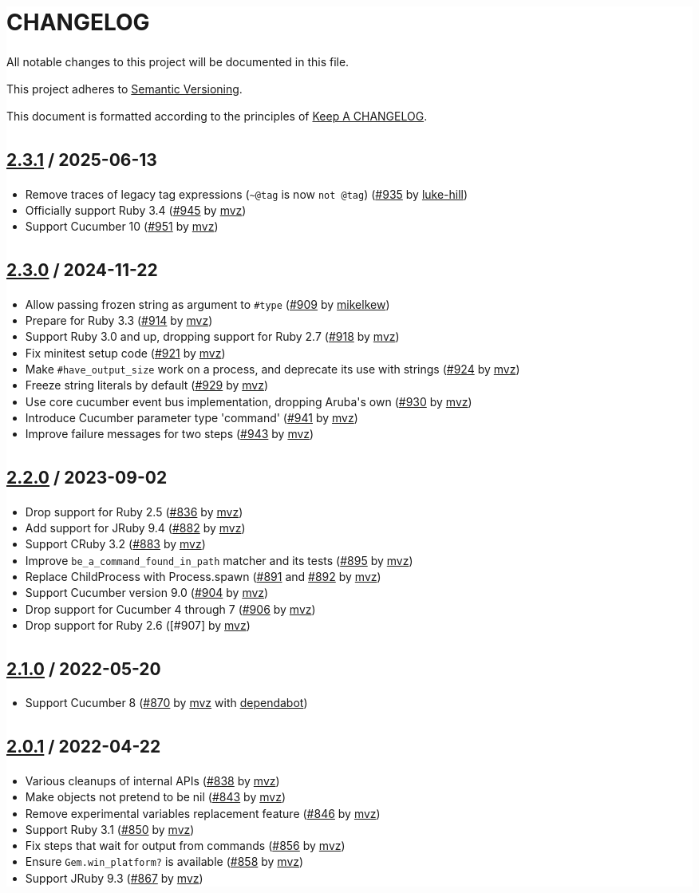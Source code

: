 # CHANGELOG

All notable changes to this project will be documented in this file.

This project adheres to [Semantic Versioning][1].

This document is formatted according to the principles of [Keep A CHANGELOG][2].

## [2.3.1] / 2025-06-13

* Remove traces of legacy tag expressions (`~@tag` is now `not @tag`) ([#935]
  by [luke-hill])
* Officially support Ruby 3.4 ([#945] by [mvz])
* Support Cucumber 10 ([#951] by [mvz])

[#935]: https://github.com/cucumber/aruba/pull/935
[#945]: https://github.com/cucumber/aruba/pull/945
[#951]: https://github.com/cucumber/aruba/pull/951

## [2.3.0] / 2024-11-22

* Allow passing frozen string as argument to `#type` ([#909] by [mikelkew])
* Prepare for Ruby 3.3 ([#914] by [mvz])
* Support Ruby 3.0 and up, dropping support for Ruby 2.7 ([#918] by [mvz])
* Fix minitest setup code ([#921] by [mvz])
* Make `#have_output_size` work on a process, and deprecate its use with
  strings ([#924] by [mvz])
* Freeze string literals by default ([#929] by [mvz])
* Use core cucumber event bus implementation, dropping Aruba's own
  ([#930] by [mvz])
* Introduce Cucumber parameter type 'command' ([#941] by [mvz])
* Improve failure messages for two steps ([#943] by [mvz])

[mikelkew]: https://github.com/mikelkew
[#909]: https://github.com/cucumber/aruba/pull/909
[#914]: https://github.com/cucumber/aruba/pull/914
[#918]: https://github.com/cucumber/aruba/pull/918
[#921]: https://github.com/cucumber/aruba/pull/921
[#924]: https://github.com/cucumber/aruba/pull/924
[#929]: https://github.com/cucumber/aruba/pull/929
[#930]: https://github.com/cucumber/aruba/pull/930
[#941]: https://github.com/cucumber/aruba/pull/941
[#943]: https://github.com/cucumber/aruba/pull/943

## [2.2.0] / 2023-09-02

* Drop support for Ruby 2.5 ([#836] by [mvz])
* Add support for JRuby 9.4 ([#882] by [mvz])
* Support CRuby 3.2 ([#883] by [mvz])
* Improve `be_a_command_found_in_path` matcher and its tests ([#895] by [mvz])
* Replace ChildProcess with Process.spawn ([#891] and [#892] by [mvz])
* Support Cucumber version 9.0 ([#904] by [mvz])
* Drop support for Cucumber 4 through 7 ([#906] by [mvz])
* Drop support for Ruby 2.6 ([#907] by [mvz])

[#906]: https://github.com/cucumber/aruba/pull/906
[#904]: https://github.com/cucumber/aruba/pull/904
[#895]: https://github.com/cucumber/aruba/pull/895
[#892]: https://github.com/cucumber/aruba/pull/892
[#891]: https://github.com/cucumber/aruba/pull/891
[#883]: https://github.com/cucumber/aruba/pull/883
[#882]: https://github.com/cucumber/aruba/pull/882
[#836]: https://github.com/cucumber/aruba/pull/836

## [2.1.0] / 2022-05-20

* Support Cucumber 8 ([#870] by [mvz] with [dependabot])

## [2.0.1] / 2022-04-22

* Various cleanups of internal APIs ([#838] by [mvz])
* Make objects not pretend to be nil ([#843] by [mvz])
* Remove experimental variables replacement feature ([#846] by [mvz])
* Support Ruby 3.1 ([#850] by [mvz])
* Fix steps that wait for output from commands ([#856] by [mvz])
* Ensure `Gem.win_platform?` is available ([#858] by [mvz])
* Support JRuby 9.3 ([#867] by [mvz])


[AdrieanKhisbe]:  https://github.com/AdrieanKhisbe
[Heinrich]:       https://github.com/Heinrich
[JonRowe]:        https://github.com/JonRowe
[LTe]:            https://github.com/LTe
[aeden]:          https://github.com/aeden
[aknuds1]:        https://github.com/aknuds1
[alindeman]:      https://github.com/alindeman
[amatsuda]:       https://github.com/amatsuda
[argent-smith]:   https://github.com/argent-smith
[aslakhellesoy]:  https://github.com/aslakhellesoy
[cllns]:          https://github.com/cllns
[davetron5000]:   https://github.com/davetron5000
[dchelimsky]:     https://github.com/dchelimsky
[deivid-rodriguez]: https://github.com/deivid-rodriguez
[doudou]:         https://github.com/doudou
[e2]:             https://github.com/e2
[greyblake]:      https://github.com/greyblake
[grosser]:        https://github.com/grosser
[hectcastro]:     https://github.com/hectcastro
[jarib]:          https://github.com/jarib
[jarl-dk]:        https://github.com/jarl-dk
[jaysonesmith]:   https://github.com/jaysonesmith
[junaruga]:       https://github.com/junaruga
[koic]:           https://github.com/koic
[lithium3141]:    https://github.com/lithium3141
[luke-hill]:      https://github.com/luke-hill
[mattwynne]:      https://github.com/mattwynne
[maxmeyer]:       https://github.com/maxmeyer
[msassak]:        https://github.com/msassak
[mvz]:            https://github.com/mvz
[myronmarston]:   https://github.com/myronmarston
[nicolasleger]:   https://github.com/nicolasleger
[njam]:           https://github.com/njam
[nruth]:          https://github.com/nruth
[olleolleolle]:   https://github.com/olleolleolle
[richardxia]:     https://github.com/richardxia
[robertwahler]:   https://github.com/robertwahler
[roschaefer]:     https://github.com/roschaefer
[rspeicher]:      https://github.com/rspeicher
[rubbish]:        https://github.com/rubbish
[scottj97]:       https://github.com/scottj97
[stamhankar999]:  https://github.com/stamhankar999
[taylor]:         https://github.com/taylor
[tdreyno]:        https://github.com/tdreyno
[utkarsh2102]:    https://github.com/utkarsh2102
[xtrasimplicity]: https://github.com/xtrasimplicity
[y-higuchi]:      https://github.com/y-higuchi
[renovate]:       https://github.com/apps/renovate
[dependabot]:     https://github.com/apps/dependabot
[#870]: https://github.com/cucumber/aruba/pull/870
[#867]: https://github.com/cucumber/aruba/pull/867
[#858]: https://github.com/cucumber/aruba/pull/858
[#856]: https://github.com/cucumber/aruba/pull/856
[#850]: https://github.com/cucumber/aruba/pull/850
[#846]: https://github.com/cucumber/aruba/pull/846
[#843]: https://github.com/cucumber/aruba/pull/843
[#838]: https://github.com/cucumber/aruba/pull/838
[#829]: https://github.com/cucumber/aruba/pull/829
[#828]: https://github.com/cucumber/aruba/pull/828
[#822]: https://github.com/cucumber/aruba/pull/822
[#820]: https://github.com/cucumber/aruba/pull/820
[#814]: https://github.com/cucumber/aruba/pull/814
[#813]: https://github.com/cucumber/aruba/pull/813
[#810]: https://github.com/cucumber/aruba/pull/810
[#804]: https://github.com/cucumber/aruba/pull/804
[#801]: https://github.com/cucumber/aruba/pull/801
[#783]: https://github.com/cucumber/aruba/pull/783
[#781]: https://github.com/cucumber/aruba/pull/781
[#780]: https://github.com/cucumber/aruba/pull/780
[#772]: https://github.com/cucumber/aruba/pull/772
[#771]: https://github.com/cucumber/aruba/pull/771
[#769]: https://github.com/cucumber/aruba/pull/769
[#767]: https://github.com/cucumber/aruba/pull/767
[#766]: https://github.com/cucumber/aruba/pull/766
[#763]: https://github.com/cucumber/aruba/pull/763
[#751]: https://github.com/cucumber/aruba/pull/751
[#750]: https://github.com/cucumber/aruba/pull/750
[#748]: https://github.com/cucumber/aruba/pull/748
[#738]: https://github.com/cucumber/aruba/pull/738
[#737]: https://github.com/cucumber/aruba/pull/737
[#727]: https://github.com/cucumber/aruba/pull/727
[#725]: https://github.com/cucumber/aruba/pull/725
[#724]: https://github.com/cucumber/aruba/pull/724
[#721]: https://github.com/cucumber/aruba/pull/721
[#719]: https://github.com/cucumber/aruba/pull/719
[#717]: https://github.com/cucumber/aruba/pull/717
[#715]: https://github.com/cucumber/aruba/pull/715
[#712]: https://github.com/cucumber/aruba/pull/712
[#711]: https://github.com/cucumber/aruba/pull/711
[#710]: https://github.com/cucumber/aruba/pull/710
[#709]: https://github.com/cucumber/aruba/pull/709
[#708]: https://github.com/cucumber/aruba/pull/708
[#707]: https://github.com/cucumber/aruba/pull/707
[#704]: https://github.com/cucumber/aruba/pull/704
[#703]: https://github.com/cucumber/aruba/pull/703
[#702]: https://github.com/cucumber/aruba/pull/702
[#701]: https://github.com/cucumber/aruba/pull/701
[#698]: https://github.com/cucumber/aruba/pull/698
[#696]: https://github.com/cucumber/aruba/pull/696
[#693]: https://github.com/cucumber/aruba/pull/693
[#692]: https://github.com/cucumber/aruba/pull/692
[#690]: https://github.com/cucumber/aruba/pull/690
[#689]: https://github.com/cucumber/aruba/pull/689
[#688]: https://github.com/cucumber/aruba/pull/688
[#687]: https://github.com/cucumber/aruba/pull/687
[#686]: https://github.com/cucumber/aruba/pull/686
[#683]: https://github.com/cucumber/aruba/pull/683
[#679]: https://github.com/cucumber/aruba/pull/679
[#677]: https://github.com/cucumber/aruba/pull/677
[#676]: https://github.com/cucumber/aruba/pull/676
[#675]: https://github.com/cucumber/aruba/pull/675
[#674]: https://github.com/cucumber/aruba/pull/674
[#673]: https://github.com/cucumber/aruba/pull/673
[#672]: https://github.com/cucumber/aruba/pull/672
[#671]: https://github.com/cucumber/aruba/pull/671
[#669]: https://github.com/cucumber/aruba/pull/669
[#668]: https://github.com/cucumber/aruba/pull/668
[#666]: https://github.com/cucumber/aruba/pull/666
[#665]: https://github.com/cucumber/aruba/pull/665
[#664]: https://github.com/cucumber/aruba/pull/664
[#663]: https://github.com/cucumber/aruba/pull/663
[#660]: https://github.com/cucumber/aruba/pull/660
[#659]: https://github.com/cucumber/aruba/pull/659
[#658]: https://github.com/cucumber/aruba/pull/658
[#657]: https://github.com/cucumber/aruba/pull/657
[#656]: https://github.com/cucumber/aruba/pull/656
[#655]: https://github.com/cucumber/aruba/pull/655
[#654]: https://github.com/cucumber/aruba/pull/654
[#652]: https://github.com/cucumber/aruba/pull/652
[#650]: https://github.com/cucumber/aruba/pull/650
[#647]: https://github.com/cucumber/aruba/pull/647
[#645]: https://github.com/cucumber/aruba/pull/645
[#644]: https://github.com/cucumber/aruba/pull/644
[#643]: https://github.com/cucumber/aruba/pull/643
[#642]: https://github.com/cucumber/aruba/pull/642
[#639]: https://github.com/cucumber/aruba/pull/639
[#638]: https://github.com/cucumber/aruba/pull/638
[#637]: https://github.com/cucumber/aruba/pull/637
[#636]: https://github.com/cucumber/aruba/pull/636
[#635]: https://github.com/cucumber/aruba/pull/635
[#631]: https://github.com/cucumber/aruba/pull/631
[#629]: https://github.com/cucumber/aruba/pull/629
[#628]: https://github.com/cucumber/aruba/pull/628
[#626]: https://github.com/cucumber/aruba/pull/626
[#623]: https://github.com/cucumber/aruba/pull/623
[#622]: https://github.com/cucumber/aruba/pull/622
[#621]: https://github.com/cucumber/aruba/pull/621
[#620]: https://github.com/cucumber/aruba/pull/620
[#618]: https://github.com/cucumber/aruba/pull/618
[#616]: https://github.com/cucumber/aruba/pull/616
[#615]: https://github.com/cucumber/aruba/pull/615
[#613]: https://github.com/cucumber/aruba/pull/613
[#612]: https://github.com/cucumber/aruba/pull/612
[#611]: https://github.com/cucumber/aruba/pull/611
[#610]: https://github.com/cucumber/aruba/pull/610
[#607]: https://github.com/cucumber/aruba/pull/607
[#606]: https://github.com/cucumber/aruba/pull/606
[#604]: https://github.com/cucumber/aruba/pull/604
[#603]: https://github.com/cucumber/aruba/pull/603
[#602]: https://github.com/cucumber/aruba/pull/602
[#601]: https://github.com/cucumber/aruba/pull/601
[#597]: https://github.com/cucumber/aruba/pull/597
[#596]: https://github.com/cucumber/aruba/pull/596
[#594]: https://github.com/cucumber/aruba/pull/594
[#593]: https://github.com/cucumber/aruba/pull/593
[#591]: https://github.com/cucumber/aruba/pull/591
[#588]: https://github.com/cucumber/aruba/pull/588
[#587]: https://github.com/cucumber/aruba/pull/587
[#585]: https://github.com/cucumber/aruba/pull/585
[#584]: https://github.com/cucumber/aruba/pull/584
[#583]: https://github.com/cucumber/aruba/pull/583
[#582]: https://github.com/cucumber/aruba/pull/582
[#581]: https://github.com/cucumber/aruba/pull/581
[#580]: https://github.com/cucumber/aruba/pull/580
[#578]: https://github.com/cucumber/aruba/pull/578
[#575]: https://github.com/cucumber/aruba/pull/575
[#572]: https://github.com/cucumber/aruba/pull/572
[#571]: https://github.com/cucumber/aruba/pull/571
[#570]: https://github.com/cucumber/aruba/pull/570
[#562]: https://github.com/cucumber/aruba/pull/562
[#561]: https://github.com/cucumber/aruba/pull/561
[#560]: https://github.com/cucumber/aruba/pull/560
[#557]: https://github.com/cucumber/aruba/pull/557
[#555]: https://github.com/cucumber/aruba/pull/555
[#554]: https://github.com/cucumber/aruba/pull/554
[#553]: https://github.com/cucumber/aruba/pull/553
[#551]: https://github.com/cucumber/aruba/pull/551
[#548]: https://github.com/cucumber/aruba/pull/548
[#546]: https://github.com/cucumber/aruba/pull/546
[#544]: https://github.com/cucumber/aruba/pull/544
[#543]: https://github.com/cucumber/aruba/pull/543
[#542]: https://github.com/cucumber/aruba/pull/542
[#541]: https://github.com/cucumber/aruba/pull/541
[#540]: https://github.com/cucumber/aruba/pull/540
[#537]: https://github.com/cucumber/aruba/pull/537
[#536]: https://github.com/cucumber/aruba/pull/536
[#535]: https://github.com/cucumber/aruba/pull/535
[#532]: https://github.com/cucumber/aruba/pull/532
[#530]: https://github.com/cucumber/aruba/pull/530
[#529]: https://github.com/cucumber/aruba/pull/529
[#528]: https://github.com/cucumber/aruba/pull/528
[#523]: https://github.com/cucumber/aruba/pull/523
[#522]: https://github.com/cucumber/aruba/pull/522
[#520]: https://github.com/cucumber/aruba/pull/520
[#517]: https://github.com/cucumber/aruba/pull/517
[#516]: https://github.com/cucumber/aruba/pull/516
[#515]: https://github.com/cucumber/aruba/pull/515
[#514]: https://github.com/cucumber/aruba/pull/514
[#512]: https://github.com/cucumber/aruba/pull/512
[#511]: https://github.com/cucumber/aruba/pull/511
[#510]: https://github.com/cucumber/aruba/pull/510
[#509]: https://github.com/cucumber/aruba/pull/509
[#508]: https://github.com/cucumber/aruba/pull/508
[#507]: https://github.com/cucumber/aruba/pull/507
[#504]: https://github.com/cucumber/aruba/pull/504
[#498]: https://github.com/cucumber/aruba/pull/498
[#497]: https://github.com/cucumber/aruba/pull/497
[#495]: https://github.com/cucumber/aruba/pull/495
[#494]: https://github.com/cucumber/aruba/pull/494
[#493]: https://github.com/cucumber/aruba/pull/493
[#491]: https://github.com/cucumber/aruba/pull/491
[#490]: https://github.com/cucumber/aruba/pull/490
[#489]: https://github.com/cucumber/aruba/pull/489
[#488]: https://github.com/cucumber/aruba/pull/488
[#487]: https://github.com/cucumber/aruba/pull/487
[#486]: https://github.com/cucumber/aruba/pull/486
[#483]: https://github.com/cucumber/aruba/pull/483
[#482]: https://github.com/cucumber/aruba/pull/482
[#481]: https://github.com/cucumber/aruba/pull/481
[#476]: https://github.com/cucumber/aruba/pull/476
[#475]: https://github.com/cucumber/aruba/pull/475
[#471]: https://github.com/cucumber/aruba/pull/471
[#466]: https://github.com/cucumber/aruba/pull/466
[#464]: https://github.com/cucumber/aruba/pull/464
[#462]: https://github.com/cucumber/aruba/pull/462
[#461]: https://github.com/cucumber/aruba/pull/461
[#460]: https://github.com/cucumber/aruba/pull/460
[#459]: https://github.com/cucumber/aruba/pull/459
[#457]: https://github.com/cucumber/aruba/pull/457
[#456]: https://github.com/cucumber/aruba/pull/456
[#454]: https://github.com/cucumber/aruba/pull/454
[#452]: https://github.com/cucumber/aruba/pull/452
[#451]: https://github.com/cucumber/aruba/issues/451
[#449]: https://github.com/cucumber/aruba/issues/449
[#447]: https://github.com/cucumber/aruba/issues/447
[#445]: https://github.com/cucumber/aruba/issues/445
[#444]: https://github.com/cucumber/aruba/issues/444
[#442]: https://github.com/cucumber/aruba/issues/442
[#439]: https://github.com/cucumber/aruba/issues/439
[#438]: https://github.com/cucumber/aruba/issues/438
[#436]: https://github.com/cucumber/aruba/issues/436
[#433]: https://github.com/cucumber/aruba/issues/433
[#427]: https://github.com/cucumber/aruba/issues/427
[#422]: https://github.com/cucumber/aruba/issues/422
[#398]: https://github.com/cucumber/aruba/issues/398
[#390]: https://github.com/cucumber/aruba/issues/390
[#389]: https://github.com/cucumber/aruba/issues/389
[#388]: https://github.com/cucumber/aruba/issues/388
[#387]: https://github.com/cucumber/aruba/issues/387
[#385]: https://github.com/cucumber/aruba/issues/385
[#382]: https://github.com/cucumber/aruba/issues/382
[#376]: https://github.com/cucumber/aruba/issues/376
[#375]: https://github.com/cucumber/aruba/issues/375
[#372]: https://github.com/cucumber/aruba/issues/372
[#366]: https://github.com/cucumber/aruba/issues/366
[#359]: https://github.com/cucumber/aruba/issues/359
[#358]: https://github.com/cucumber/aruba/issues/358
[#357]: https://github.com/cucumber/aruba/issues/357
[#353]: https://github.com/cucumber/aruba/issues/353
[#352]: https://github.com/cucumber/aruba/issues/352
[#349]: https://github.com/cucumber/aruba/issues/349
[#347]: https://github.com/cucumber/aruba/issues/347
[#342]: https://github.com/cucumber/aruba/issues/342
[#341]: https://github.com/cucumber/aruba/issues/341
[#339]: https://github.com/cucumber/aruba/issues/339
[#338]: https://github.com/cucumber/aruba/issues/338
[#336]: https://github.com/cucumber/aruba/issues/336
[#335]: https://github.com/cucumber/aruba/issues/335
[#323]: https://github.com/cucumber/aruba/issues/323
[#322]: https://github.com/cucumber/aruba/issues/322
[#321]: https://github.com/cucumber/aruba/issues/321
[#320]: https://github.com/cucumber/aruba/issues/320
[#314]: https://github.com/cucumber/aruba/issues/314
[#309]: https://github.com/cucumber/aruba/issues/309
[#308]: https://github.com/cucumber/aruba/issues/308
[#306]: https://github.com/cucumber/aruba/issues/306
[#305]: https://github.com/cucumber/aruba/issues/305
[#304]: https://github.com/cucumber/aruba/issues/304
[#302]: https://github.com/cucumber/aruba/issues/302
[#294]: https://github.com/cucumber/aruba/issues/294
[#292]: https://github.com/cucumber/aruba/issues/292
[#287]: https://github.com/cucumber/aruba/issues/287
[#286]: https://github.com/cucumber/aruba/issues/286
[#282]: https://github.com/cucumber/aruba/issues/282
[#279]: https://github.com/cucumber/aruba/issues/279
[#277]: https://github.com/cucumber/aruba/issues/277
[#271]: https://github.com/cucumber/aruba/issues/271
[#268]: https://github.com/cucumber/aruba/issues/268
[#267]: https://github.com/cucumber/aruba/issues/267
[#260]: https://github.com/cucumber/aruba/issues/260
[#257]: https://github.com/cucumber/aruba/issues/257
[#253]: https://github.com/cucumber/aruba/issues/253
[#250]: https://github.com/cucumber/aruba/issues/250
[#244]: https://github.com/cucumber/aruba/issues/244
[#243]: https://github.com/cucumber/aruba/issues/243
[#240]: https://github.com/cucumber/aruba/issues/240
[#239]: https://github.com/cucumber/aruba/issues/239
[#238]: https://github.com/cucumber/aruba/issues/238
[#234]: https://github.com/cucumber/aruba/issues/234
[#232]: https://github.com/cucumber/aruba/issues/232
[#224]: https://github.com/cucumber/aruba/issues/224
[#223]: https://github.com/cucumber/aruba/issues/223
[#157]: https://github.com/cucumber/aruba/issues/157
[#156]: https://github.com/cucumber/aruba/issues/156
[#154]: https://github.com/cucumber/aruba/issues/154
[#151]: https://github.com/cucumber/aruba/issues/151
[#150]: https://github.com/cucumber/aruba/issues/150
[#148]: https://github.com/cucumber/aruba/issues/148
[#144]: https://github.com/cucumber/aruba/issues/144
[#125]: https://github.com/cucumber/aruba/issues/125
[#124]: https://github.com/cucumber/aruba/issues/124
[#121]: https://github.com/cucumber/aruba/issues/121
[#111]: https://github.com/cucumber/aruba/issues/111
[#110]: https://github.com/cucumber/aruba/issues/110
[#104]: https://github.com/cucumber/aruba/issues/104
[#102]: https://github.com/cucumber/aruba/issues/102
[#101]: https://github.com/cucumber/aruba/issues/101
[#95]:  https://github.com/cucumber/aruba/issues/95
[#93]:  https://github.com/cucumber/aruba/issues/93
[#91]:  https://github.com/cucumber/aruba/issues/91
[#89]:  https://github.com/cucumber/aruba/issues/89
[#85]:  https://github.com/cucumber/aruba/issues/85
[#71]:  https://github.com/cucumber/aruba/issues/71
[#48]:  https://github.com/cucumber/aruba/issues/48
[#47]:  https://github.com/cucumber/aruba/issues/47
[#44]:  https://github.com/cucumber/aruba/issues/44
[#43]:  https://github.com/cucumber/aruba/issues/43
[#42]:  https://github.com/cucumber/aruba/issues/42
[#40]:  https://github.com/cucumber/aruba/issues/40
[#31]:  https://github.com/cucumber/aruba/issues/31
[#30]:  https://github.com/cucumber/aruba/issues/30
[#27]:  https://github.com/cucumber/aruba/issues/27
[#18]:  https://github.com/cucumber/aruba/issues/18
[#17]:  https://github.com/cucumber/aruba/issues/17
[#16]:  https://github.com/cucumber/aruba/issues/16
[#15]:  https://github.com/cucumber/aruba/issues/15
[#13]:  https://github.com/cucumber/aruba/issues/13
[#9]:   https://github.com/cucumber/aruba/issues/9
[#7]:   https://github.com/cucumber/aruba/issues/7
[#5]:   https://github.com/cucumber/aruba/issues/5
[#4]:   https://github.com/cucumber/aruba/issues/4
[#1]:   https://github.com/cucumber/aruba/issues/1
[cucumber/cucumber#521]: https://github.com/cucumber/cucumber/issues/521
[jruby/jruby#316]:       https://github.com/jruby/jruby/issues/316
[2.3.1]:          https://github.com/cucumber/aruba/compare/v2.3.0...v2.3.1
[2.3.0]:          https://github.com/cucumber/aruba/compare/v2.2.0...v2.3.0
[2.2.0]:          https://github.com/cucumber/aruba/compare/v2.1.0...v2.2.0
[2.1.0]:          https://github.com/cucumber/aruba/compare/v2.0.1...v2.1.0
[2.0.1]:          https://github.com/cucumber/aruba/compare/v2.0.0...v2.0.1
[2.0.0]:          https://github.com/cucumber/aruba/compare/v1.1.2...v2.0.0
[1.1.2]:          https://github.com/cucumber/aruba/compare/v1.1.1...v1.1.2
[1.1.1]:          https://github.com/cucumber/aruba/compare/v1.1.0...v1.1.1
[1.1.0]:          https://github.com/cucumber/aruba/compare/v1.0.4...v1.1.0
[1.0.4]:          https://github.com/cucumber/aruba/compare/v1.0.3...v1.0.4
[1.0.3]:          https://github.com/cucumber/aruba/compare/v1.0.2...v1.0.3
[1.0.2]:          https://github.com/cucumber/aruba/compare/v1.0.1...v1.0.2
[1.0.1]:          https://github.com/cucumber/aruba/compare/v1.0.0...v1.0.1
[1.0.0]:          https://github.com/cucumber/aruba/compare/v1.0.0.pre.alpha.5...v1.0.0
[1.0.0.pre.alpha.5]: https://github.com/cucumber/aruba/compare/v1.0.0.pre.alpha.4...v1.0.0.pre.alpha.5
[1.0.0.pre.alpha.4]: https://github.com/cucumber/aruba/compare/v1.0.0.pre.alpha.3...v1.0.0.pre.alpha.4
[1.0.0.pre.alpha.3]: https://github.com/cucumber/aruba/compare/v1.0.0.pre.alpha.2...v1.0.0.pre.alpha.3
[1.0.0.pre.alpha.2]: https://github.com/cucumber/aruba/compare/v1.0.0.pre.alpha.1...v1.0.0.pre.alpha.2
[1.0.0.pre.alpha.1]: https://github.com/cucumber/aruba/compare/v0.14.1...v1.0.0.pre.alpha.1
[0.14.14]:       https://github.com/cucumber/aruba/compare/v0.14.13...v0.14.14
[0.14.13]:       https://github.com/cucumber/aruba/compare/v0.14.12...v0.14.13
[0.14.12]:       https://github.com/cucumber/aruba/compare/v0.14.11...v0.14.12
[0.14.11]:       https://github.com/cucumber/aruba/compare/v0.14.10...v0.14.11
[0.14.10]:       https://github.com/cucumber/aruba/compare/v0.14.9...v0.14.10
[0.14.9]:        https://github.com/cucumber/aruba/compare/v0.14.8...v0.14.9
[0.14.8]:        https://github.com/cucumber/aruba/compare/v0.14.7...v0.14.8
[0.14.7]:        https://github.com/cucumber/aruba/compare/v0.14.6...v0.14.7
[0.14.6]:        https://github.com/cucumber/aruba/compare/v0.14.5...v0.14.6
[0.14.5]:        https://github.com/cucumber/aruba/compare/v0.14.4...v0.14.5
[0.14.4]:        https://github.com/cucumber/aruba/compare/v0.14.3...v0.14.4
[0.14.3]:        https://github.com/cucumber/aruba/compare/v0.14.2...v0.14.3
[0.14.2]:        https://github.com/cucumber/aruba/compare/v0.14.1...v0.14.2
[0.14.1]:        https://github.com/cucumber/aruba/compare/v0.14.0...v0.14.1
[0.14.0]:        https://github.com/cucumber/aruba/compare/v0.13.0...v0.14.0
[0.13.0]:        https://github.com/cucumber/aruba/compare/v0.12.0...v0.13.0
[0.12.0]:        https://github.com/cucumber/aruba/compare/v0.11.2...v0.12.0
[0.11.2]:        https://github.com/cucumber/aruba/compare/v0.11.1...v0.11.2
[0.11.1]:        https://github.com/cucumber/aruba/compare/v0.11.0...v0.11.1
[0.11.0]:        https://github.com/cucumber/aruba/compare/v0.11.0.pre4...v0.11.0
[0.11.0.pre4]:   https://github.com/cucumber/aruba/compare/v0.11.0.pre3...v0.11.0.pre4
[0.11.0.pre3]:   https://github.com/cucumber/aruba/compare/v0.11.0.pre2...v0.11.0.pre3
[0.11.0.pre2]:   https://github.com/cucumber/aruba/compare/v0.11.0.pre...v0.11.0.pre2
[0.11.0.pre]:    https://github.com/cucumber/aruba/compare/v0.10.2...v0.11.0.pre
[0.10.2]:        https://github.com/cucumber/aruba/compare/v0.10.1...v0.10.2
[0.10.1]:        https://github.com/cucumber/aruba/compare/v0.10.0...v0.10.1
[0.10.0]:        https://github.com/cucumber/aruba/compare/v0.10.0.pre2...v0.10.0
[0.10.0.pre2]:   https://github.com/cucumber/aruba/compare/v0.10.0.pre...v0.10.0.pre2
[0.10.0.pre]:    https://github.com/cucumber/aruba/compare/v0.9.0...v0.10.0
[0.9.0]:         https://github.com/cucumber/aruba/compare/v0.9.0.pre2...v0.9.0
[0.9.0.pre2]:    https://github.com/cucumber/aruba/compare/v0.9.0.pre...v0.9.0.pre2
[0.9.0.pre]:     https://github.com/cucumber/aruba/compare/v0.8.1...v0.9.0.pre
[0.8.1]:         https://github.com/cucumber/aruba/compare/v0.8.0...v0.8.1
[0.8.0]:         https://github.com/cucumber/aruba/compare/v0.8.0.pre3...v0.8.0
[0.8.0.pre3]:    https://github.com/cucumber/aruba/compare/v0.8.0.pre2...v0.8.0.pre3
[0.8.0.pre2]:    https://github.com/cucumber/aruba/compare/v0.8.0...v0.8.0.pre2
[0.8.0.pre]:     https://github.com/cucumber/aruba/compare/v0.7.4...v0.8.0.pre
[0.7.4]:         https://github.com/cucumber/aruba/compare/v0.7.2...v0.7.4
[0.7.3]:         https://github.com/cucumber/aruba/compare/v0.7.2...v0.7.3
[0.7.2]:         https://github.com/cucumber/aruba/compare/v0.7.1...v0.7.2
[0.7.1]:         https://github.com/cucumber/aruba/compare/v0.7.0...v0.7.1
[0.7.0]:         https://github.com/cucumber/aruba/compare/v0.6.2...v0.7.0
[0.6.2]:         https://github.com/cucumber/aruba/compare/v0.6.1...v0.6.2
[0.6.1]:         https://github.com/cucumber/aruba/compare/v0.6.0...v0.6.1
[0.6.0]:         https://github.com/cucumber/aruba/compare/v0.5.4...v0.6.0
[0.5.4]:         https://github.com/cucumber/aruba/compare/v0.5.3...v0.5.4
[0.5.3]:         https://github.com/cucumber/aruba/compare/v0.5.2...v0.5.3
[0.5.2]:         https://github.com/cucumber/aruba/compare/v0.5.1...v0.5.2
[0.5.1]:         https://github.com/cucumber/aruba/compare/v0.5.0...v0.5.1
[0.5.0]:         https://github.com/cucumber/aruba/compare/v0.4.10...v0.5.0
[0.4.11]:        https://github.com/cucumber/aruba/compare/v0.4.10...v0.4.11
[0.4.10]:        https://github.com/cucumber/aruba/compare/v0.4.9...v0.4.10
[0.4.9]:         https://github.com/cucumber/aruba/compare/v0.4.8...v0.4.9
[0.4.8]:         https://github.com/cucumber/aruba/compare/v0.4.7...v0.4.8
[0.4.7]:         https://github.com/cucumber/aruba/compare/v0.4.6...v0.4.7
[0.4.6]:         https://github.com/cucumber/aruba/compare/v0.4.5...v0.4.6
[0.4.5]:         https://github.com/cucumber/aruba/compare/v0.4.4...v0.4.5
[0.4.4]:         https://github.com/cucumber/aruba/compare/v0.4.3...v0.4.4
[0.4.3]:         https://github.com/cucumber/aruba/compare/v0.4.2...v0.4.3
[0.4.2]:         https://github.com/cucumber/aruba/compare/v0.4.1...v0.4.2
[0.4.1]:         https://github.com/cucumber/aruba/compare/v0.4.0...v0.4.1
[0.4.0]:         https://github.com/cucumber/aruba/compare/v0.3.7...v0.4.0
[0.3.7]:         https://github.com/cucumber/aruba/compare/v0.3.6...v0.3.7
[0.3.6]:         https://github.com/cucumber/aruba/compare/v0.3.5...v0.3.6
[0.3.5]:         https://github.com/cucumber/aruba/compare/v0.3.4...v0.3.5
[0.3.4]:         https://github.com/cucumber/aruba/compare/v0.3.3...v0.3.4
[0.3.3]:         https://github.com/cucumber/aruba/compare/v0.3.2...v0.3.3
[0.3.2]:         https://github.com/cucumber/aruba/compare/v0.3.1...v0.3.2
[0.3.1]:         https://github.com/cucumber/aruba/compare/v0.3.0...v0.3.1
[0.3.0]:         https://github.com/cucumber/aruba/compare/v0.2.8...v0.3.0
[0.2.8]:         https://github.com/cucumber/aruba/compare/v0.2.7...v0.2.8
[0.2.7]:         https://github.com/cucumber/aruba/compare/v0.2.6...v0.2.7
[0.2.6]:         https://github.com/cucumber/aruba/compare/v0.2.5...v0.2.6
[0.2.5]:         https://github.com/cucumber/aruba/compare/v0.2.4...v0.2.5
[0.2.4]:         https://github.com/cucumber/aruba/compare/v0.2.3...v0.2.4
[0.2.3]:         https://github.com/cucumber/aruba/compare/v0.2.2...v0.2.3
[0.2.2]:         https://github.com/cucumber/aruba/compare/v0.2.1...v0.2.2
[0.2.1]:         https://github.com/cucumber/aruba/compare/v0.2.0...v0.2.1
[0.2.0]:         https://github.com/cucumber/aruba/compare/v0.1.9...v0.2.0
[0.1.9]:         https://github.com/cucumber/aruba/compare/v0.1.8...v0.1.9
[0.1.8]:         https://github.com/cucumber/aruba/compare/v0.1.7...v0.1.8
[0.1.7]:         https://github.com/cucumber/aruba/compare/v0.1.6...v0.1.7
[0.1.6]:         https://github.com/cucumber/aruba/compare/v0.1.5...v0.1.6
[0.1.5]:         https://github.com/cucumber/aruba/compare/v0.1.4...v0.1.5
[0.1.4]:         https://github.com/cucumber/aruba/compare/v0.1.3...v0.1.4
[0.1.3]:         https://github.com/cucumber/aruba/compare/v0.1.2...v0.1.3
[0.1.2]:         https://github.com/cucumber/aruba/compare/v0.1.1...v0.1.2
[0.1.1]:         https://github.com/cucumber/aruba/compare/v0.1.0...v0.1.1
[0.1.0]:         https://github.com/cucumber/aruba/compare/ed6a175d23aaff62dbf355706996f276f304ae8b...v0.1.1
[1]:  http://semver.org
[2]:  http://keepachangelog.com
[3]:  https://github.com/cucumber/aruba/blob/main/CONTRIBUTING.md